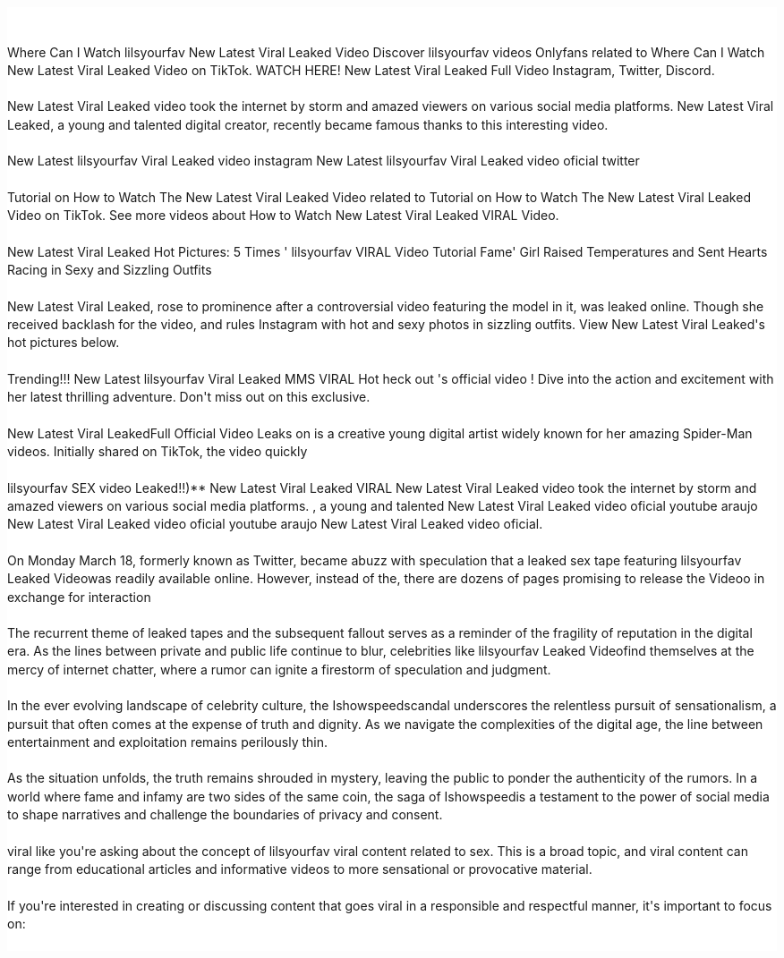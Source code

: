 <br>


<br>
Where Can I Watch   lilsyourfav New Latest Viral Leaked Video Discover   lilsyourfav videos Onlyfans related to Where Can I Watch New Latest Viral Leaked Video on TikTok. WATCH HERE! New Latest Viral Leaked Full Video Instagram, Twitter, Discord.
<br><br>
New Latest Viral Leaked video took the internet by storm and amazed viewers on various social media platforms. New Latest Viral Leaked, a young and talented digital creator, recently became famous thanks to this interesting video.
<br><br>
New Latest   lilsyourfav Viral Leaked video instagram New Latest   lilsyourfav Viral Leaked video oficial twitter
<br><br>
Tutorial on How to Watch The New Latest Viral Leaked Video related to Tutorial on How to Watch The New Latest Viral Leaked Video on TikTok. See more videos about How to Watch New Latest Viral Leaked VIRAL Video.
<br><br>
New Latest Viral Leaked Hot Pictures: 5 Times '  lilsyourfav VIRAL Video Tutorial Fame' Girl Raised Temperatures and Sent Hearts Racing in Sexy and Sizzling Outfits
<br><br>
New Latest Viral Leaked, rose to prominence after a controversial video featuring the model in it, was leaked online. Though she received backlash for the video, and rules Instagram with hot and sexy photos in sizzling outfits. View New Latest Viral Leaked's hot pictures below.
<br><br>
Trending!!! New Latest   lilsyourfav Viral Leaked MMS VIRAL Hot heck out 's official video ! Dive into the action and excitement with her latest thrilling adventure. Don't miss out on this exclusive.
<br><br>
New Latest Viral LeakedFull Official Video Leaks on  is a creative young digital artist widely known for her amazing Spider-Man videos. Initially shared on TikTok, the video quickly
<br><br>
  lilsyourfav SEX video Leaked!!)** New Latest Viral Leaked VIRAL New Latest Viral Leaked video took the internet by storm and amazed viewers on various social media platforms. , a young and talented New Latest Viral Leaked video oficial youtube araujo New Latest Viral Leaked video oficial youtube araujo New Latest Viral Leaked video oficial.
<br><br>
On Monday March 18, formerly known as Twitter, became abuzz with speculation that a leaked sex tape featuring   lilsyourfav Leaked Videowas readily available online. However, instead of the, there are dozens of pages promising to release the Videoo in exchange for interaction
<br><br>
The recurrent theme of leaked tapes and the subsequent fallout serves as a reminder of the fragility of reputation in the digital era. As the lines between private and public life continue to blur, celebrities like   lilsyourfav Leaked Videofind themselves at the mercy of internet chatter, where a rumor can ignite a firestorm of speculation and judgment.
<br><br>
In the ever evolving landscape of celebrity culture, the Ishowspeedscandal underscores the relentless pursuit of sensationalism, a pursuit that often comes at the expense of truth and dignity. As we navigate the complexities of the digital age, the line between entertainment and exploitation remains perilously thin.
<br><br>
As the situation unfolds, the truth remains shrouded in mystery, leaving the public to ponder the authenticity of the rumors. In a world where fame and infamy are two sides of the same coin, the saga of Ishowspeedis a testament to the power of social media to shape narratives and challenge the boundaries of privacy and consent.
<br><br>
viral like you're asking about the concept of   lilsyourfav viral content related to sex. This is a broad topic, and viral content can range from educational articles and informative videos to more sensational or provocative material.
<br><br>
If you're interested in creating or discussing content that goes viral in a responsible and respectful manner, it's important to focus on:
<br><br>